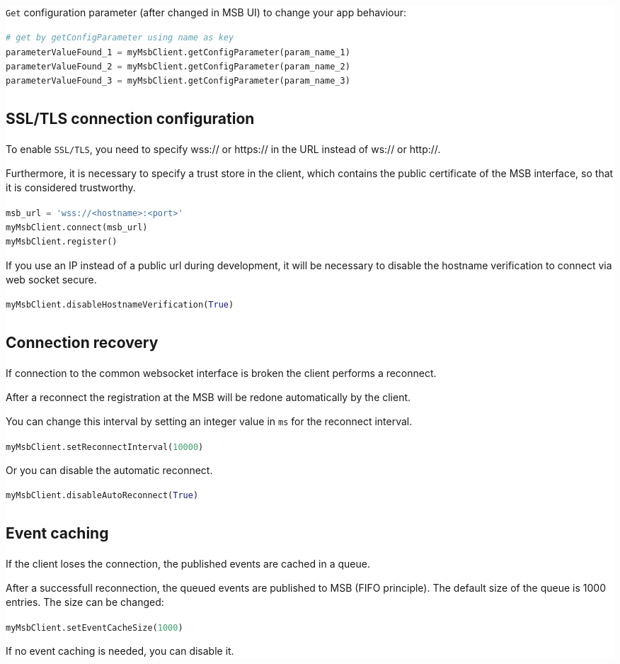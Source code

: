`Get` configuration parameter (after changed in MSB UI) to change your app behaviour:

```python
# get by getConfigParameter using name as key
parameterValueFound_1 = myMsbClient.getConfigParameter(param_name_1)
parameterValueFound_2 = myMsbClient.getConfigParameter(param_name_2)
parameterValueFound_3 = myMsbClient.getConfigParameter(param_name_3)
```

## SSL/TLS connection configuration

To enable `SSL/TLS`, you need to specify wss:// or https:// in the URL instead of ws:// or http://.

Furthermore, it is necessary to specify a trust store in the client,
which contains the public certificate of the MSB interface, so that it is considered trustworthy.

```python
msb_url = 'wss://<hostname>:<port>'
myMsbClient.connect(msb_url)
myMsbClient.register()
```

If you use an IP instead of a public url during development,
it will be necessary to disable the hostname verification to connect via web socket secure.

```python
myMsbClient.disableHostnameVerification(True)  
```

## Connection recovery

If connection to the common websocket interface is broken the client performs a reconnect.

After a reconnect the registration at the MSB will be redone automatically by the client.

You can change this interval by setting an integer value in `ms` for the reconnect interval.

```python
myMsbClient.setReconnectInterval(10000)
```

Or you can disable the automatic reconnect.

```python
myMsbClient.disableAutoReconnect(True)
```

## Event caching

If the client loses the connection, the published events are cached in a queue.

After a successfull reconnection, the queued events are published to MSB (FIFO principle).
The default size of the queue is 1000 entries. The size can be changed:

```python
myMsbClient.setEventCacheSize(1000)
```

If no event caching is needed, you can disable it.
